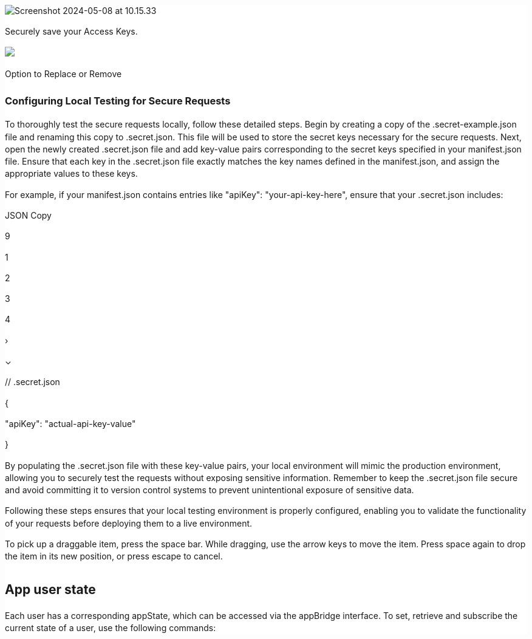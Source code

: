 ![Screenshot 2024-05-08 at 10.15.33](https://media.ffycdn.net/eu/weare/Ve2sZodfhwuaiTt93x33.png?width=833&format=webp&quality=100)

Securely save your Access Keys.

![](https://media.ffycdn.net/eu/weare/zSwDgbUNLHWPgUc4m8mc.png?width=812&format=webp&quality=100)

Option to Replace or Remove

### Configuring Local Testing for Secure Requests

To thoroughly test the secure requests locally, follow these detailed steps. Begin by creating a copy of the .secret-example.json file and renaming this copy to .secret.json. This file will be used to store the secret keys necessary for the secure requests. Next, open the newly created .secret.json file and add key-value pairs corresponding to the secret keys specified in your manifest.json file. Ensure that each key in the .secret.json file exactly matches the key names defined in the manifest.json, and assign the appropriate values to these keys.

For example, if your manifest.json contains entries like "apiKey": "your-api-key-here", ensure that your .secret.json includes:

JSON Copy

9

1

2

3

4

›

⌄

// .secret.json

{

"apiKey": "actual-api-key-value"

}

By populating the .secret.json file with these key-value pairs, your local environment will mimic the production environment, allowing you to securely test the requests without exposing sensitive information. Remember to keep the .secret.json file secure and avoid committing it to version control systems to prevent unintentional exposure of sensitive data.

Following these steps ensures that your local testing environment is properly configured, enabling you to validate the functionality of your requests before deploying them to a live environment.

To pick up a draggable item, press the space bar. While dragging, use the arrow keys to move the item. Press space again to drop the item in its new position, or press escape to cancel.

## App user state

Each user has a corresponding appState, which can be accessed via the appBridge interface. To set, retrieve and subscribe the current state of a user, use the following commands:
